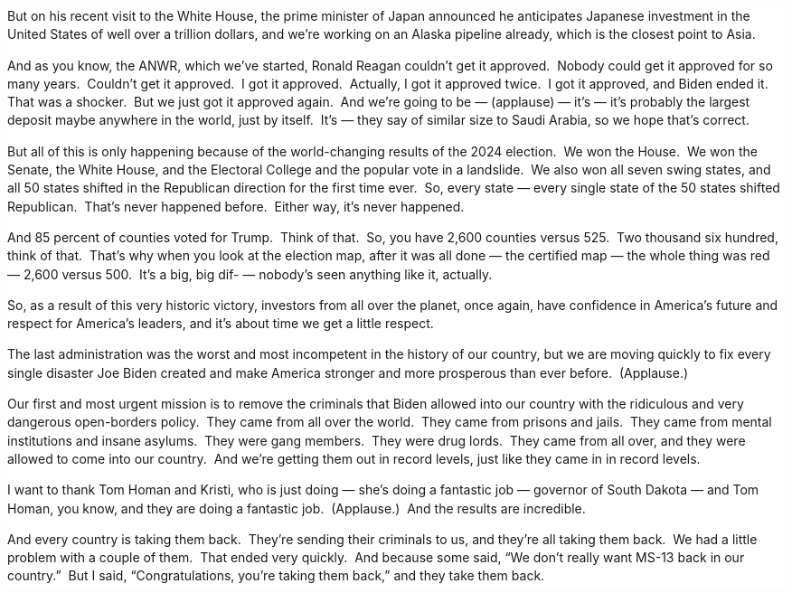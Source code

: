 But on his recent visit to the White House, the prime minister of Japan
announced he anticipates Japanese investment in the United States of
well over a trillion dollars, and we’re working on an Alaska pipeline
already, which is the closest point to Asia. 

And as you know, the ANWR, which we’ve started, Ronald Reagan couldn’t
get it approved.  Nobody could get it approved for so many years. 
Couldn’t get it approved.  I got it approved.  Actually, I got it
approved twice.  I got it approved, and Biden ended it.  That was a
shocker.  But we just got it approved again.  And we’re going to be —
(applause) — it’s — it’s probably the largest deposit maybe anywhere in
the world, just by itself.  It’s — they say of similar size to Saudi
Arabia, so we hope that’s correct.

But all of this is only happening because of the world-changing results
of the 2024 election.  We won the House.  We won the Senate, the White
House, and the Electoral College and the popular vote in a landslide. 
We also won all seven swing states, and all 50 states shifted in the
Republican direction for the first time ever.  So, every state — every
single state of the 50 states shifted Republican.  That’s never happened
before.  Either way, it’s never happened. 

And 85 percent of counties voted for Trump.  Think of that.  So, you
have 2,600 counties versus 525.  Two thousand six hundred, think of
that.  That’s why when you look at the election map, after it was all
done — the certified map — the whole thing was red — 2,600 versus 500. 
It’s a big, big dif- — nobody’s seen anything like it, actually. 

So, as a result of this very historic victory, investors from all over
the planet, once again, have confidence in America’s future and respect
for America’s leaders, and it’s about time we get a little respect. 

The last administration was the worst and most incompetent in the
history of our country, but we are moving quickly to fix every single
disaster Joe Biden created and make America stronger and more prosperous
than ever before.  (Applause.)

Our first and most urgent mission is to remove the criminals that Biden
allowed into our country with the ridiculous and very dangerous
open-borders policy.  They came from all over the world.  They came from
prisons and jails.  They came from mental institutions and insane
asylums.  They were gang members.  They were drug lords.  They came from
all over, and they were allowed to come into our country.  And we’re
getting them out in record levels, just like they came in in record
levels. 

I want to thank Tom Homan and Kristi, who is just doing — she’s doing a
fantastic job — governor of South Dakota — and Tom Homan, you know, and
they are doing a fantastic job.  (Applause.)  And the results are
incredible.

And every country is taking them back.  They’re sending their criminals
to us, and they’re all taking them back.  We had a little problem with a
couple of them.  That ended very quickly.  And because some said, “We
don’t really want MS-13 back in our country.”  But I said,
“Congratulations, you’re taking them back,” and they take them back. 
